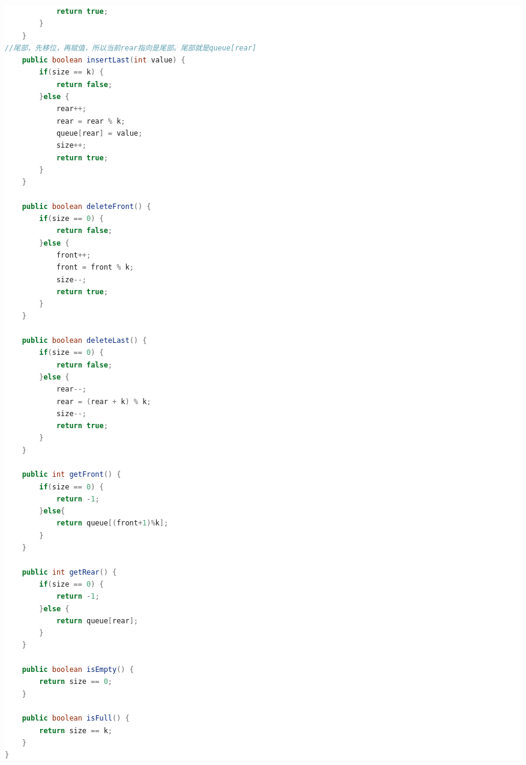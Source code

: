 ```java
            return true;
        }
    }
//尾部，先移位，再赋值，所以当前rear指向是尾部。尾部就是queue[rear]
    public boolean insertLast(int value) {
		if(size == k) {
            return false;
        }else {
            rear++;
            rear = rear % k;
            queue[rear] = value;
            size++;
            return true;
        }
    }

    public boolean deleteFront() {
		if(size == 0) {
            return false;
        }else {
            front++;
            front = front % k;
            size--;
            return true;
        }
    }

    public boolean deleteLast() {
		if(size == 0) {
            return false;
        }else {
            rear--;
            rear = (rear + k) % k;
            size--;
            return true;
        }
    }

    public int getFront() {
		if(size == 0) {
            return -1;
        }else{
            return queue[(front+1)%k];
        }
    }

    public int getRear() {
		if(size == 0) {
            return -1;
        }else {
            return queue[rear];
        }
    }

    public boolean isEmpty() {
		return size == 0;
    }

    public boolean isFull() {
		return size == k;
    }
}
```